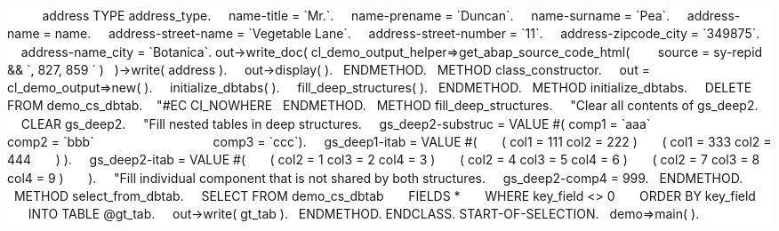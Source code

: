           address TYPE address\_type.
    name-title = \`Mr.\`.
    name-prename = \`Duncan\`.
    name-surname = \`Pea\`.
    address-name = name.
    address-street-name = \`Vegetable Lane\`.
    address-street-number = \`11\`.
    address-zipcode\_city = \`349875\`.
    address-name\_city = \`Botanica\`.
out->write\_doc( cl\_demo\_output\_helper=>get\_abap\_source\_code\_html(
       source = sy-repid && \`, 827, 859 \` )
  )->write( address ).
    out->display( ).
  ENDMETHOD.
  METHOD class\_constructor.
    out = cl\_demo\_output=>new( ).
    initialize\_dbtabs( ).
    fill\_deep\_structures( ).
  ENDMETHOD.
  METHOD initialize\_dbtabs.
    DELETE FROM demo\_cs\_dbtab.    "#EC CI\_NOWHERE
  ENDMETHOD.
  METHOD fill\_deep\_structures.
    "Clear all contents of gs\_deep2.
    CLEAR gs\_deep2.
    "Fill nested tables in deep structures.
    gs\_deep2-substruc = VALUE #( comp1 = \`aaa\`
                                 comp2 = \`bbb\`
                                 comp3 = \`ccc\`).
    gs\_deep1-itab = VALUE #(
      ( col1 = 111 col2 = 222 )
      ( col1 = 333 col2 = 444
      ) ).
    gs\_deep2-itab = VALUE #(
      ( col2 = 1 col3 = 2 col4 = 3 )
      ( col2 = 4 col3 = 5 col4 = 6 )
      ( col2 = 7 col3 = 8 col4 = 9 )
      ).
    "Fill individual component that is not shared by both structures.
    gs\_deep2-comp4 = 999.
  ENDMETHOD.
  METHOD select\_from\_dbtab.
    SELECT FROM demo\_cs\_dbtab
      FIELDS \*
      WHERE key\_field <> 0
      ORDER BY key\_field
      INTO TABLE @gt\_tab.
    out->write( gt\_tab ).
  ENDMETHOD.
ENDCLASS.
START-OF-SELECTION.
  demo=>main( ).
